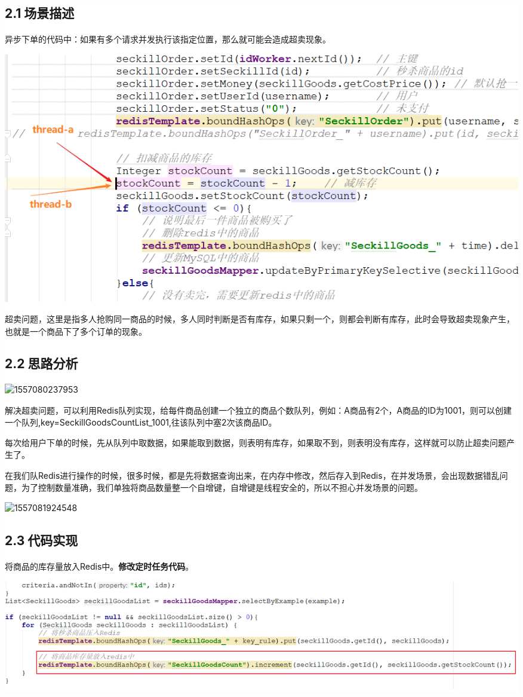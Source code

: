



## 2.1 场景描述

异步下单的代码中：如果有多个请求并发执行该指定位置，那么就可能会造成超卖现象。

![1597032148079](./总img/14/1597032148079.png)

超卖问题，这里是指多人抢购同一商品的时候，多人同时判断是否有库存，如果只剩一个，则都会判断有库存，此时会导致超卖现象产生，也就是一个商品下了多个订单的现象。

## 2.2 思路分析

![1557080237953](images\1557080237953.png)

解决超卖问题，可以利用Redis队列实现，给每件商品创建一个独立的商品个数队列，例如：A商品有2个，A商品的ID为1001，则可以创建一个队列,key=SeckillGoodsCountList_1001,往该队列中塞2次该商品ID。

每次给用户下单的时候，先从队列中取数据，如果能取到数据，则表明有库存，如果取不到，则表明没有库存，这样就可以防止超卖问题产生了。

在我们队Redis进行操作的时候，很多时候，都是先将数据查询出来，在内存中修改，然后存入到Redis，在并发场景，会出现数据错乱问题，为了控制数量准确，我们单独将商品数量整一个自增键，自增键是线程安全的，所以不担心并发场景的问题。

![1557081924548](images\1557081924548.png)



## 2.3 代码实现

将商品的库存量放入Redis中。**修改定时任务代码**。

![1597033740741](./总img/14/1597033740741.png)
